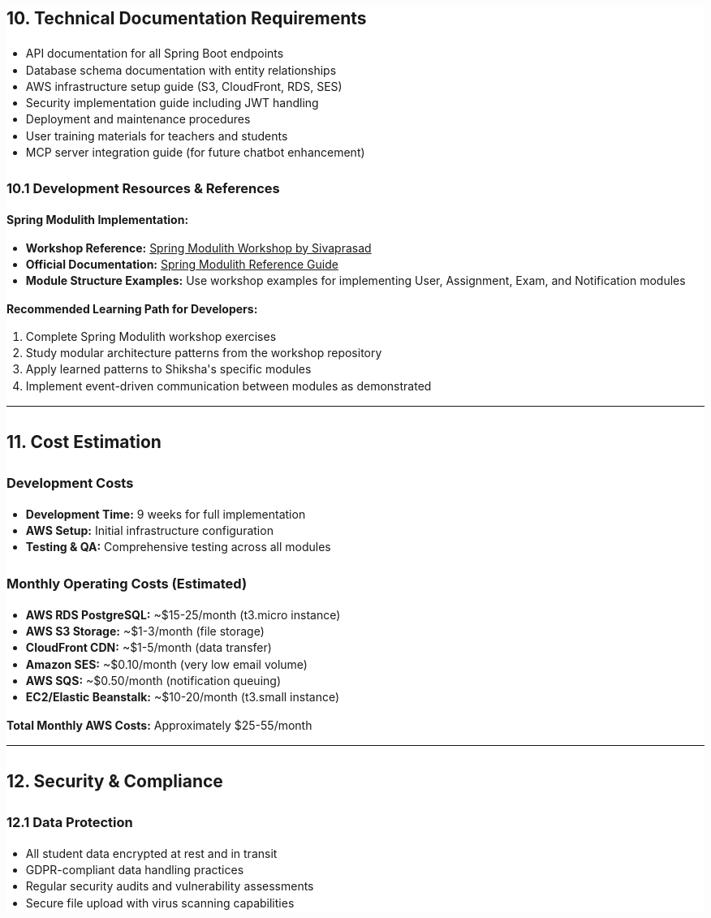 
## 10. Technical Documentation Requirements

- API documentation for all Spring Boot endpoints
- Database schema documentation with entity relationships
- AWS infrastructure setup guide (S3, CloudFront, RDS, SES)
- Security implementation guide including JWT handling
- Deployment and maintenance procedures
- User training materials for teachers and students
- MCP server integration guide (for future chatbot enhancement)

### 10.1 Development Resources & References

**Spring Modulith Implementation:**
- **Workshop Reference:** [Spring Modulith Workshop by Sivaprasad](https://github.com/sivaprasadreddy/spring-modulith-workshop)
- **Official Documentation:** [Spring Modulith Reference Guide](https://docs.spring.io/spring-modulith/reference/)
- **Module Structure Examples:** Use workshop examples for implementing User, Assignment, Exam, and Notification modules

**Recommended Learning Path for Developers:**
1. Complete Spring Modulith workshop exercises
2. Study modular architecture patterns from the workshop repository
3. Apply learned patterns to Shiksha's specific modules
4. Implement event-driven communication between modules as demonstrated

---

## 11. Cost Estimation

### Development Costs
- **Development Time:** 9 weeks for full implementation
- **AWS Setup:** Initial infrastructure configuration
- **Testing & QA:** Comprehensive testing across all modules

### Monthly Operating Costs (Estimated)
- **AWS RDS PostgreSQL:** ~$15-25/month (t3.micro instance)
- **AWS S3 Storage:** ~$1-3/month (file storage)
- **CloudFront CDN:** ~$1-5/month (data transfer)
- **Amazon SES:** ~$0.10/month (very low email volume)
- **AWS SQS:** ~$0.50/month (notification queuing)
- **EC2/Elastic Beanstalk:** ~$10-20/month (t3.small instance)

**Total Monthly AWS Costs:** Approximately $25-55/month

---

## 12. Security & Compliance

### 12.1 Data Protection
- All student data encrypted at rest and in transit
- GDPR-compliant data handling practices
- Regular security audits and vulnerability assessments
- Secure file upload with virus scanning capabilities
